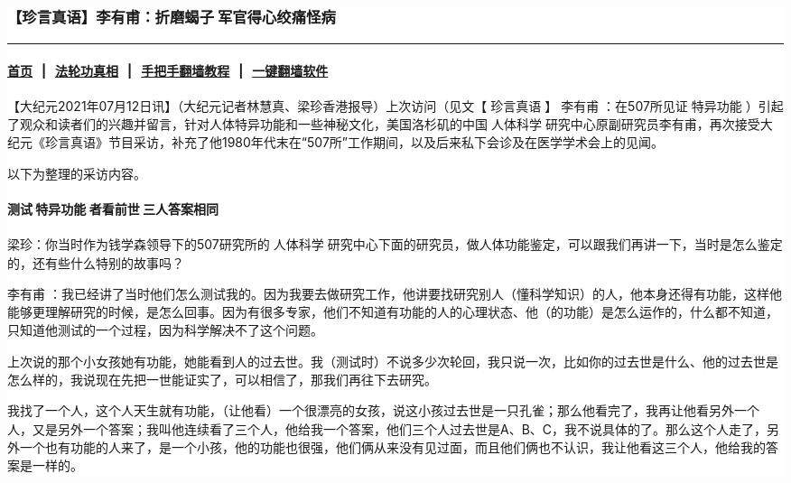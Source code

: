 ### 【珍言真语】李有甫：折磨蝎子 军官得心绞痛怪病
------------------------

#### [首页](https://github.com/gfw-breaker/banned-news3/blob/master/README.md) &nbsp;&nbsp;|&nbsp;&nbsp; [法轮功真相](https://github.com/begood0513/basic/blob/master/README.md)  &nbsp;&nbsp;|&nbsp;&nbsp; [手把手翻墙教程](https://github.com/gfw-breaker/guides/wiki)  &nbsp;&nbsp;|&nbsp;&nbsp; [一键翻墙软件](https://github.com/gfw-breaker/nogfw/blob/master/README.md)  



<div><p>
 【大纪元2021年07月12日讯】（大纪元记者林慧真、梁珍香港报导）上次访问（见文【
 <ok href="https://www.epochtimes.com/gb/tag/%E7%8F%8D%E8%A8%80%E7%9C%9F%E8%AF%AD.html">
  珍言真语
 </ok>
 】
 <ok href="https://www.epochtimes.com/gb/tag/%E6%9D%8E%E6%9C%89%E7%94%AB.html">
  李有甫
 </ok>
 ：在507所见证
 <ok href="https://www.epochtimes.com/gb/tag/%E7%89%B9%E5%BC%82%E5%8A%9F%E8%83%BD.html">
  特异功能
 </ok>
 ）引起了观众和读者们的兴趣并留言，针对人体特异功能和一些神秘文化，美国洛杉矶的中国
 <ok href="https://www.epochtimes.com/gb/tag/%E4%BA%BA%E4%BD%93%E7%A7%91%E5%AD%A6.html">
  人体科学
 </ok>
 研究中心原副研究员李有甫，再次接受大纪元《珍言真语》节目采访，补充了他1980年代末在“507所”工作期间，以及后来私下会诊及在医学学术会上的见闻。
</p>
<p>
 以下为整理的采访内容。
</p>
<h4>
 测试
 <ok href="https://www.epochtimes.com/gb/tag/%E7%89%B9%E5%BC%82%E5%8A%9F%E8%83%BD.html">
  特异功能
 </ok>
 者看前世 三人答案相同
</h4>
<p>
 梁珍：你当时作为钱学森领导下的507研究所的
 <ok href="https://www.epochtimes.com/gb/tag/%E4%BA%BA%E4%BD%93%E7%A7%91%E5%AD%A6.html">
  人体科学
 </ok>
 研究中心下面的研究员，做人体功能鉴定，可以跟我们再讲一下，当时是怎么鉴定的，还有些什么特别的故事吗？
</p>
<p>
 <ok href="https://www.epochtimes.com/gb/tag/%E6%9D%8E%E6%9C%89%E7%94%AB.html">
  李有甫
 </ok>
 ：我已经讲了当时他们怎么测试我的。因为我要去做研究工作，他讲要找研究别人（懂科学知识）的人，他本身还得有功能，这样他能够更理解研究的时候，是怎么回事。因为有很多专家，他们不知道有功能的人的心理状态、他（的功能）是怎么运作的，什么都不知道，只知道他测试的一个过程，因为科学解决不了这个问题。
</p>
<p>
 上次说的那个小女孩她有功能，她能看到人的过去世。我（测试时）不说多少次轮回，我只说一次，比如你的过去世是什么、他的过去世是怎么样的，我说现在先把一世能证实了，可以相信了，那我们再往下去研究。
</p>
<p>
 我找了一个人，这个人天生就有功能，（让他看）一个很漂亮的女孩，说这小孩过去世是一只孔雀；那么他看完了，我再让他看另外一个人，又是另外一个答案；我叫他连续看了三个人，他给我一个答案，他们三个人过去世是A、B、C，我不说具体的了。那么这个人走了，另外一个也有功能的人来了，是一个小孩，他的功能也很强，他们俩从来没有见过面，而且他们俩也不认识，我让他看这三个人，他给我的答案是一样的。
</p>
<p>